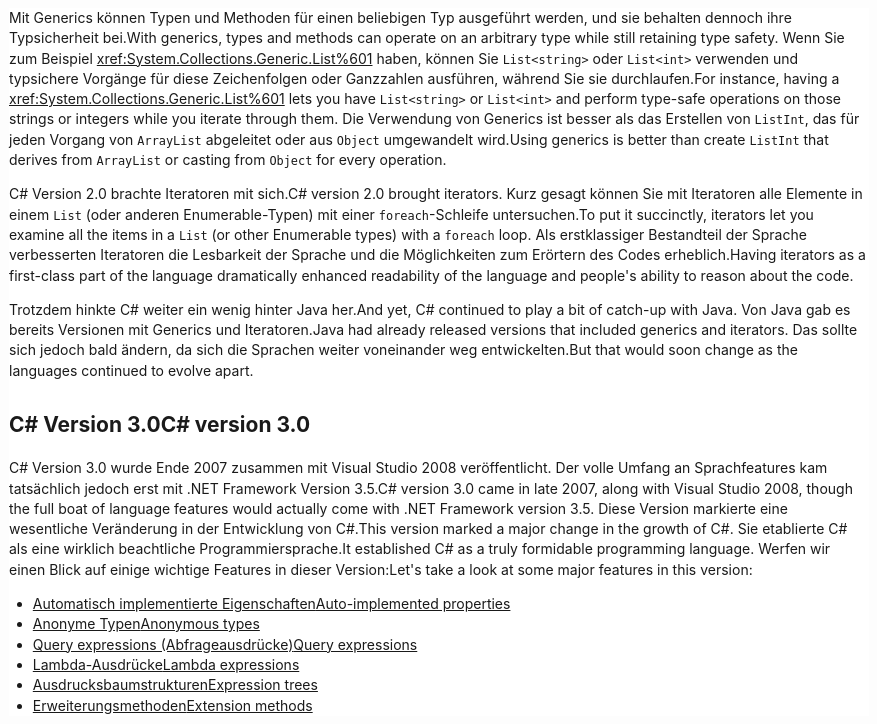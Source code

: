 <span data-ttu-id="d6d42-171">Mit Generics können Typen und Methoden für einen beliebigen Typ ausgeführt werden, und sie behalten dennoch ihre Typsicherheit bei.</span><span class="sxs-lookup"><span data-stu-id="d6d42-171">With generics, types and methods can operate on an arbitrary type while still retaining type safety.</span></span> <span data-ttu-id="d6d42-172">Wenn Sie zum Beispiel <xref:System.Collections.Generic.List%601> haben, können Sie `List<string>` oder `List<int>` verwenden und typsichere Vorgänge für diese Zeichenfolgen oder Ganzzahlen ausführen, während Sie sie durchlaufen.</span><span class="sxs-lookup"><span data-stu-id="d6d42-172">For instance, having a <xref:System.Collections.Generic.List%601> lets you have `List<string>` or `List<int>` and perform type-safe operations on those strings or integers while you iterate through them.</span></span> <span data-ttu-id="d6d42-173">Die Verwendung von Generics ist besser als das Erstellen von `ListInt`, das für jeden Vorgang von `ArrayList` abgeleitet oder aus `Object` umgewandelt wird.</span><span class="sxs-lookup"><span data-stu-id="d6d42-173">Using generics is better than create `ListInt` that derives from `ArrayList`  or casting from `Object` for every operation.</span></span>

<span data-ttu-id="d6d42-174">C# Version 2.0 brachte Iteratoren mit sich.</span><span class="sxs-lookup"><span data-stu-id="d6d42-174">C# version 2.0 brought iterators.</span></span> <span data-ttu-id="d6d42-175">Kurz gesagt können Sie mit Iteratoren alle Elemente in einem `List` (oder anderen Enumerable-Typen) mit einer `foreach`-Schleife untersuchen.</span><span class="sxs-lookup"><span data-stu-id="d6d42-175">To put it succinctly, iterators let you examine all the items in a `List` (or other Enumerable types) with a `foreach` loop.</span></span> <span data-ttu-id="d6d42-176">Als erstklassiger Bestandteil der Sprache verbesserten Iteratoren die Lesbarkeit der Sprache und die Möglichkeiten zum Erörtern des Codes erheblich.</span><span class="sxs-lookup"><span data-stu-id="d6d42-176">Having iterators as a first-class part of the language dramatically enhanced readability of the language and people's ability to reason about the code.</span></span>

<span data-ttu-id="d6d42-177">Trotzdem hinkte C# weiter ein wenig hinter Java her.</span><span class="sxs-lookup"><span data-stu-id="d6d42-177">And yet, C# continued to play a bit of catch-up with Java.</span></span> <span data-ttu-id="d6d42-178">Von Java gab es bereits Versionen mit Generics und Iteratoren.</span><span class="sxs-lookup"><span data-stu-id="d6d42-178">Java had already released versions that included generics and iterators.</span></span> <span data-ttu-id="d6d42-179">Das sollte sich jedoch bald ändern, da sich die Sprachen weiter voneinander weg entwickelten.</span><span class="sxs-lookup"><span data-stu-id="d6d42-179">But that would soon change as the languages continued to evolve apart.</span></span>

## <a name="c-version-30"></a><span data-ttu-id="d6d42-180">C# Version 3.0</span><span class="sxs-lookup"><span data-stu-id="d6d42-180">C# version 3.0</span></span>

<span data-ttu-id="d6d42-181">C# Version 3.0 wurde Ende 2007 zusammen mit Visual Studio 2008 veröffentlicht. Der volle Umfang an Sprachfeatures kam tatsächlich jedoch erst mit .NET Framework Version 3.5.</span><span class="sxs-lookup"><span data-stu-id="d6d42-181">C# version 3.0 came in late 2007, along with Visual Studio 2008, though the full boat of language features would actually come with .NET Framework version 3.5.</span></span> <span data-ttu-id="d6d42-182">Diese Version markierte eine wesentliche Veränderung in der Entwicklung von C#.</span><span class="sxs-lookup"><span data-stu-id="d6d42-182">This version marked a major change in the growth of C#.</span></span> <span data-ttu-id="d6d42-183">Sie etablierte C# als eine wirklich beachtliche Programmiersprache.</span><span class="sxs-lookup"><span data-stu-id="d6d42-183">It established C# as a truly formidable programming language.</span></span> <span data-ttu-id="d6d42-184">Werfen wir einen Blick auf einige wichtige Features in dieser Version:</span><span class="sxs-lookup"><span data-stu-id="d6d42-184">Let's take a look at some major features in this version:</span></span>

- [<span data-ttu-id="d6d42-185">Automatisch implementierte Eigenschaften</span><span class="sxs-lookup"><span data-stu-id="d6d42-185">Auto-implemented properties</span></span>](../programming-guide/classes-and-structs/auto-implemented-properties.md)
- [<span data-ttu-id="d6d42-186">Anonyme Typen</span><span class="sxs-lookup"><span data-stu-id="d6d42-186">Anonymous types</span></span>](../programming-guide/classes-and-structs/anonymous-types.md)
- [<span data-ttu-id="d6d42-187">Query expressions (Abfrageausdrücke)</span><span class="sxs-lookup"><span data-stu-id="d6d42-187">Query expressions</span></span>](../linq/query-expression-basics.md)
- [<span data-ttu-id="d6d42-188">Lambda-Ausdrücke</span><span class="sxs-lookup"><span data-stu-id="d6d42-188">Lambda expressions</span></span>](../language-reference/operators/lambda-expressions.md)
- [<span data-ttu-id="d6d42-189">Ausdrucksbaumstrukturen</span><span class="sxs-lookup"><span data-stu-id="d6d42-189">Expression trees</span></span>](../expression-trees.md)
- [<span data-ttu-id="d6d42-190">Erweiterungsmethoden</span><span class="sxs-lookup"><span data-stu-id="d6d42-190">Extension methods</span></span>](../programming-guide/classes-and-structs/extension-methods.md)